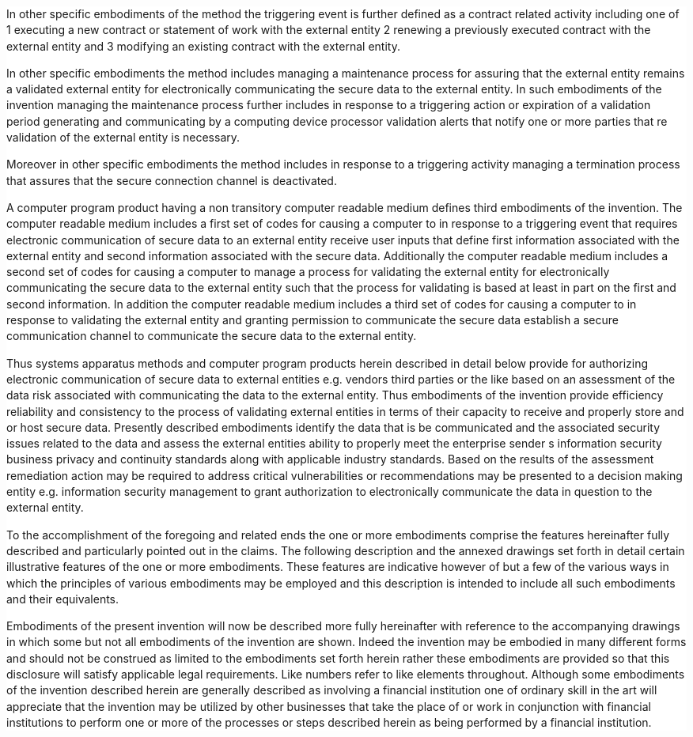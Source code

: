 In other specific embodiments of the method the triggering event is further defined as a contract related activity including one of 1 executing a new contract or statement of work with the external entity 2 renewing a previously executed contract with the external entity and 3 modifying an existing contract with the external entity.

In other specific embodiments the method includes managing a maintenance process for assuring that the external entity remains a validated external entity for electronically communicating the secure data to the external entity. In such embodiments of the invention managing the maintenance process further includes in response to a triggering action or expiration of a validation period generating and communicating by a computing device processor validation alerts that notify one or more parties that re validation of the external entity is necessary.

Moreover in other specific embodiments the method includes in response to a triggering activity managing a termination process that assures that the secure connection channel is deactivated.

A computer program product having a non transitory computer readable medium defines third embodiments of the invention. The computer readable medium includes a first set of codes for causing a computer to in response to a triggering event that requires electronic communication of secure data to an external entity receive user inputs that define first information associated with the external entity and second information associated with the secure data. Additionally the computer readable medium includes a second set of codes for causing a computer to manage a process for validating the external entity for electronically communicating the secure data to the external entity such that the process for validating is based at least in part on the first and second information. In addition the computer readable medium includes a third set of codes for causing a computer to in response to validating the external entity and granting permission to communicate the secure data establish a secure communication channel to communicate the secure data to the external entity.

Thus systems apparatus methods and computer program products herein described in detail below provide for authorizing electronic communication of secure data to external entities e.g. vendors third parties or the like based on an assessment of the data risk associated with communicating the data to the external entity. Thus embodiments of the invention provide efficiency reliability and consistency to the process of validating external entities in terms of their capacity to receive and properly store and or host secure data. Presently described embodiments identify the data that is be communicated and the associated security issues related to the data and assess the external entities ability to properly meet the enterprise sender s information security business privacy and continuity standards along with applicable industry standards. Based on the results of the assessment remediation action may be required to address critical vulnerabilities or recommendations may be presented to a decision making entity e.g. information security management to grant authorization to electronically communicate the data in question to the external entity.

To the accomplishment of the foregoing and related ends the one or more embodiments comprise the features hereinafter fully described and particularly pointed out in the claims. The following description and the annexed drawings set forth in detail certain illustrative features of the one or more embodiments. These features are indicative however of but a few of the various ways in which the principles of various embodiments may be employed and this description is intended to include all such embodiments and their equivalents.

Embodiments of the present invention will now be described more fully hereinafter with reference to the accompanying drawings in which some but not all embodiments of the invention are shown. Indeed the invention may be embodied in many different forms and should not be construed as limited to the embodiments set forth herein rather these embodiments are provided so that this disclosure will satisfy applicable legal requirements. Like numbers refer to like elements throughout. Although some embodiments of the invention described herein are generally described as involving a financial institution one of ordinary skill in the art will appreciate that the invention may be utilized by other businesses that take the place of or work in conjunction with financial institutions to perform one or more of the processes or steps described herein as being performed by a financial institution.
